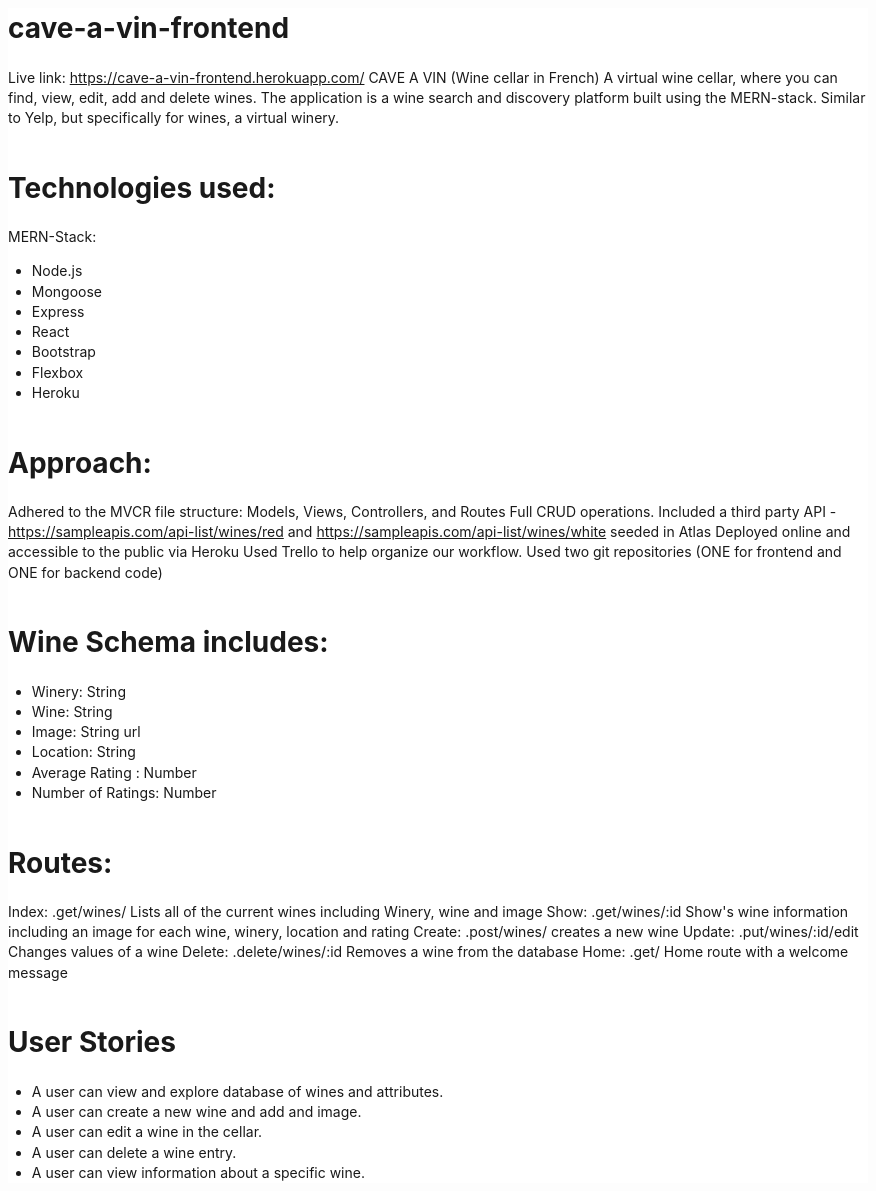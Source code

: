 # cave-a-vin-frontend
Live link: https://cave-a-vin-frontend.herokuapp.com/
CAVE A VIN (Wine cellar in French)
A virtual wine cellar, where you can find, view, edit, add and delete wines. The application is a wine search and discovery platform built using the MERN-stack. Similar to Yelp, but specifically for wines, a virtual winery.

# Technologies used:
MERN-Stack:
- Node.js
- Mongoose
- Express
- React
- Bootstrap
- Flexbox
- Heroku 

# Approach:
Adhered to the MVCR file structure: Models, Views, Controllers, and Routes
Full CRUD operations.
Included a third party API - https://sampleapis.com/api-list/wines/red and https://sampleapis.com/api-list/wines/white seeded in Atlas
Deployed online and accessible to the public via Heroku
Used Trello to help organize our workflow.
Used two git repositories (ONE for frontend and ONE for backend code)

# Wine Schema includes:
- Winery: String
- Wine: String
- Image: String url
- Location: String
- Average Rating : Number
- Number of Ratings: Number

# Routes:
Index: .get/wines/ Lists all of the current wines including Winery, wine and image
Show: .get/wines/:id Show's wine information including an image for each wine, winery, location and rating
Create: .post/wines/ creates a new wine
Update: .put/wines/:id/edit Changes values of a wine
Delete: .delete/wines/:id Removes a wine from the database
Home: .get/ Home route with a welcome message

# User Stories
- A user can view and explore database of wines and attributes.
- A user can create a new wine and add and image.
- A user can edit a wine in the cellar.
- A user can delete a wine entry.
- A user can view information about a specific wine.

